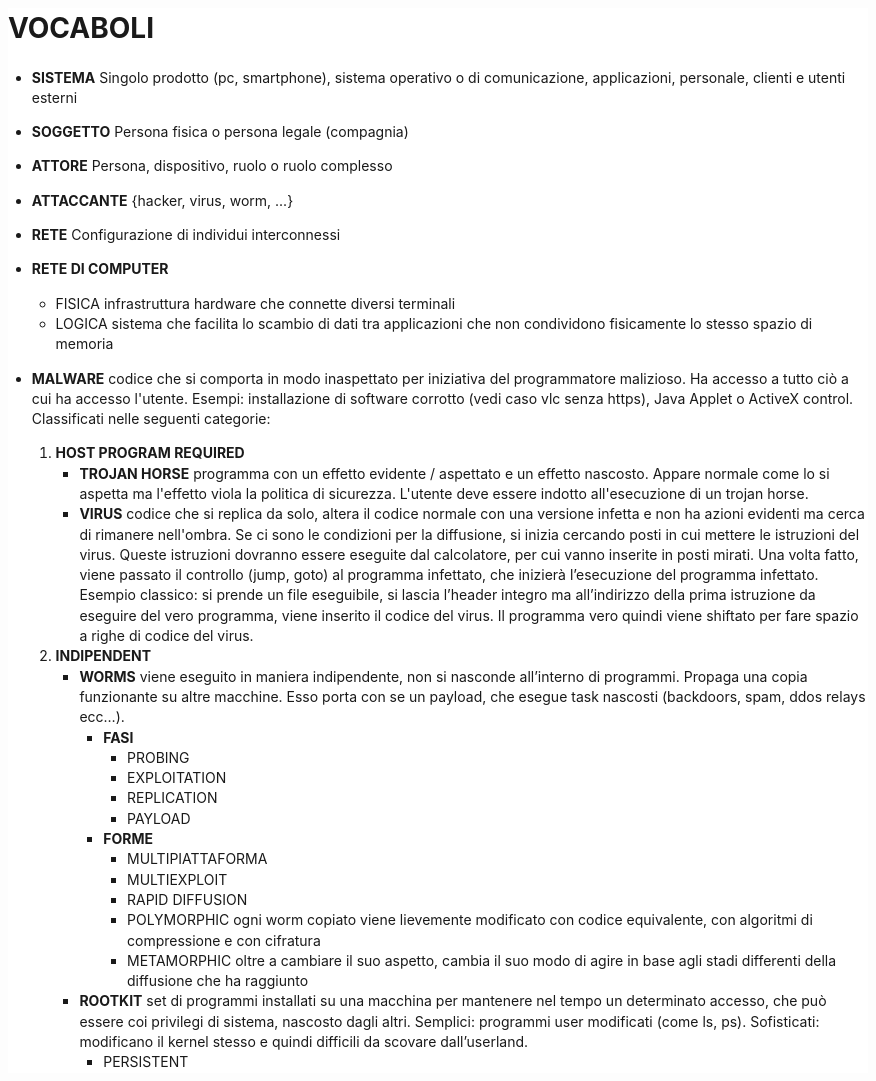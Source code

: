 # VOCABOLI

- **SISTEMA**
Singolo prodotto (pc, smartphone), sistema operativo o di comunicazione, applicazioni, personale, clienti e utenti esterni

- **SOGGETTO**
Persona fisica o persona legale (compagnia)

- **ATTORE**
Persona, dispositivo, ruolo o ruolo complesso

- **ATTACCANTE**
{hacker, virus, worm, ...}

- **RETE**
Configurazione di individui interconnessi

- **RETE DI COMPUTER**
	- FISICA
	infrastruttura hardware che connette diversi terminali
	- LOGICA
	sistema che facilita lo scambio di dati tra applicazioni che non condividono fisicamente lo stesso spazio di memoria

- **MALWARE**
codice che si comporta in modo inaspettato per iniziativa del programmatore malizioso. Ha accesso a tutto ciò a cui ha accesso l'utente. Esempi: installazione di software corrotto (vedi caso vlc senza https), Java Applet o ActiveX control. Classificati nelle seguenti categorie:
	1. **HOST PROGRAM REQUIRED**
		- **TROJAN HORSE** programma con un effetto evidente / aspettato e un effetto nascosto. Appare normale come lo si aspetta ma l'effetto viola la politica di sicurezza. L'utente deve essere indotto all'esecuzione di un trojan horse.
		- **VIRUS** codice che si replica da solo, altera il codice normale con una versione infetta e non ha azioni evidenti ma cerca di rimanere nell'ombra. Se ci sono le condizioni per la diffusione, si inizia cercando posti in cui mettere le istruzioni del virus. Queste istruzioni dovranno essere eseguite dal calcolatore, per cui vanno inserite in posti mirati. Una volta fatto, viene passato il controllo (jump, goto) al programma infettato, che inizierà l’esecuzione del programma infettato. Esempio classico: si prende un file eseguibile, si lascia l’header integro ma all’indirizzo della prima istruzione da eseguire del vero programma, viene inserito il codice del virus. Il programma vero quindi viene shiftato per fare spazio a righe di codice del virus.
	1. **INDIPENDENT**
		- **WORMS** viene eseguito in maniera indipendente, non si nasconde all’interno di programmi. Propaga una copia funzionante su altre macchine. Esso porta con se un payload, che esegue task nascosti (backdoors, spam, ddos relays ecc…).
			- **FASI**
				- PROBING
				- EXPLOITATION
				- REPLICATION
				- PAYLOAD
			- **FORME**
				- MULTIPIATTAFORMA
				- MULTIEXPLOIT
				- RAPID DIFFUSION
				- POLYMORPHIC
				ogni worm copiato viene lievemente modificato con codice equivalente, con algoritmi di compressione e con cifratura
				- METAMORPHIC
				oltre a cambiare il suo aspetto, cambia il suo modo di agire in base agli stadi differenti della diffusione che ha raggiunto
		- **ROOTKIT** set di programmi installati su una macchina per mantenere nel tempo un determinato accesso, che può essere coi privilegi di sistema, nascosto dagli altri. Semplici: programmi user modificati (come ls, ps). Sofisticati: modificano il kernel stesso e quindi difficili da scovare dall’userland.
			- PERSISTENT